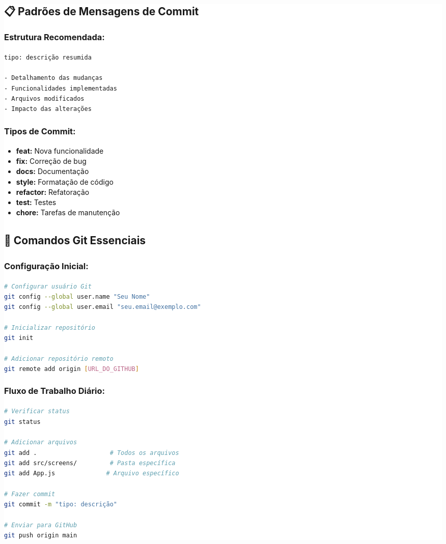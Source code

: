 ## 📋 **Padrões de Mensagens de Commit**

### **Estrutura Recomendada:**
```
tipo: descrição resumida

- Detalhamento das mudanças
- Funcionalidades implementadas
- Arquivos modificados
- Impacto das alterações
```

### **Tipos de Commit:**
- **feat:** Nova funcionalidade
- **fix:** Correção de bug
- **docs:** Documentação
- **style:** Formatação de código
- **refactor:** Refatoração
- **test:** Testes
- **chore:** Tarefas de manutenção

## 🔧 **Comandos Git Essenciais**

### **Configuração Inicial:**
```bash
# Configurar usuário Git
git config --global user.name "Seu Nome"
git config --global user.email "seu.email@exemplo.com"

# Inicializar repositório
git init

# Adicionar repositório remoto
git remote add origin [URL_DO_GITHUB]
```

### **Fluxo de Trabalho Diário:**
```bash
# Verificar status
git status

# Adicionar arquivos
git add .                    # Todos os arquivos
git add src/screens/         # Pasta específica
git add App.js              # Arquivo específico

# Fazer commit
git commit -m "tipo: descrição"

# Enviar para GitHub
git push origin main
```
